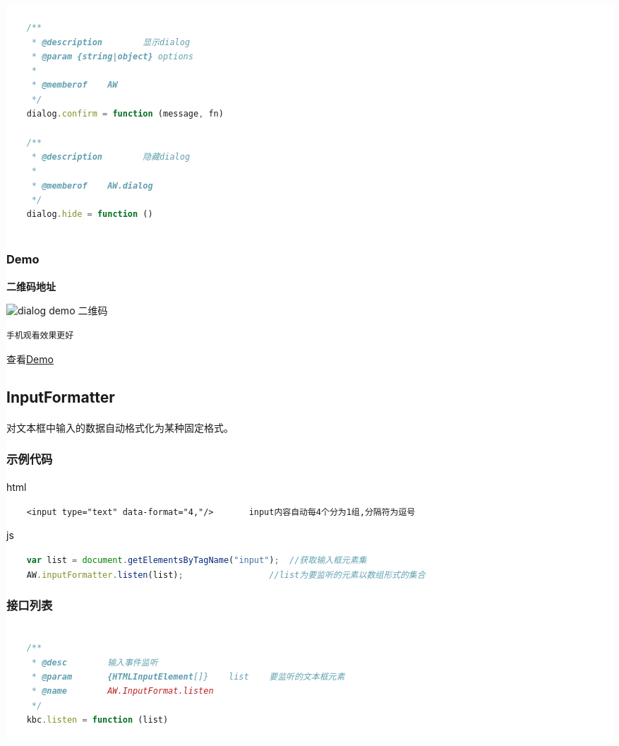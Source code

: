 ```javascript
	
	/**
	 * @description        显示dialog
	 * @param {string|object} options
	 *
	 * @memberof    AW
	 */
	dialog.confirm = function (message, fn)
	
	/**
	 * @description        隐藏dialog
	 *
	 * @memberof    AW.dialog
	 */
	dialog.hide = function ()
	
```

### Demo
**二维码地址**

![dialog demo 二维码](https://i.alipayobjects.com/i/ecmng/png/201407/30R5KlY0sR.png)

`手机观看效果更好`

查看[Demo](../examples/dialog.html)

## InputFormatter

对文本框中输入的数据自动格式化为某种固定格式。  


### 示例代码
html
```
	<input type="text" data-format="4,"/>		input内容自动每4个分为1组,分隔符为逗号
```

js
```javascript
	var list = document.getElementsByTagName("input");	//获取输入框元素集
	AW.inputFormatter.listen(list);					//list为要监听的元素以数组形式的集合
```


### 接口列表

```javascript

	/**
	 * @desc        输入事件监听
	 * @param       {HTMLInputElement[]}    list    要监听的文本框元素
	 * @name        AW.InputFormat.listen
	 */
	kbc.listen = function (list)
	
```
